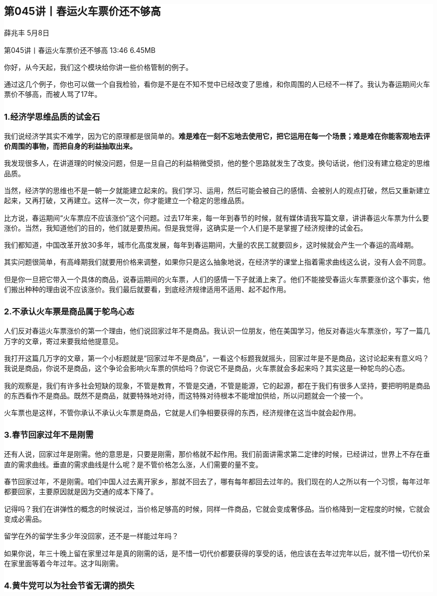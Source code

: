 

## 第045讲丨春运火车票价还不够高


薛兆丰
5月8日

第045讲丨春运火车票价还不够高
13:46 6.45MB


你好，从今天起，我们这个模块给你讲一些价格管制的例子。

通过这几个例子，你也可以做一个自我检验，看你是不是在不知不觉中已经改变了思维，和你周围的人已经不一样了。我认为春运期间火车票价不够高，而被人骂了17年。

### 1.经济学思维品质的试金石

我们说经济学其实不难学，因为它的原理都是很简单的。**难是难在一刻不忘地去使用它，把它运用在每一个场景；难是难在你能客观地去评价周围的事物，而把自身的利益抽取出来。**

我发现很多人，在讲道理的时候没问题，但是一旦自己的利益稍微受损，他的整个思路就发生了改变。换句话说，他们没有建立稳定的思维品质。

当然，经济学的思维也不是一朝一夕就能建立起来的。我们学习、运用，然后可能会被自己的感情、会被别人的观点打破，然后又重新建立起来，又再打破，又再建立。这样一次一次，你才能建立一个稳定的思维品质。

比方说，春运期间“火车票应不应该涨价”这个问题。过去17年来，每一年到春节的时候，就有媒体请我写篇文章，讲讲春运火车票为什么要涨价。当然，我知道他们的目的，他们就是要热闹。但是我觉得，这确实是一个人们是不是掌握了经济规律的试金石。

我们都知道，中国改革开放30多年，城市化高度发展，每年到春运期间，大量的农民工就要回乡，这时候就会产生一个春运的高峰期。

其实问题很简单，有高峰期我们就要用价格来调整，如果你只是这么抽象地说，在经济学的课堂上指着需求曲线这么说，没有人会不同意。

但是你一旦把它带入一个具体的商品，说春运期间的火车票，人们的感情一下子就涌上来了。他们不能接受春运火车票要涨价这个事实，他们搬出种种的理由说不应该涨价。我们最后就要看，到底经济规律适用不适用、起不起作用。

### 2.不承认火车票是商品属于鸵鸟心态

人们反对春运火车票涨价的第一个理由，他们说回家过年不是商品。我认识一位朋友，他在美国学习，他反对春运火车票涨价，写了一篇几万字的文章，寄过来要我给他提意见。

我打开这篇几万字的文章，第一个小标题就是“回家过年不是商品”，一看这个标题我就摇头，回家过年是不是商品，这讨论起来有意义吗？我说是商品，你说不是商品，这个争论会影响火车票的供给吗？你说它不是商品，火车票就会多起来吗？其实这是一种鸵鸟的心态。

我的观察是，我们有许多社会短缺的现象，不管是教育，不管是交通，不管是能源，它的起源，都在于我们有很多人坚持，要把明明是商品的东西看作不是商品。既然不是商品，就要特殊地对待，而这特殊对待根本不能增加供给，所以问题就会一个接一个。

火车票也是这样，不管你承认不承认火车票是商品，它就是人们争相要获得的东西，经济规律在这当中就会起作用。

### 3.春节回家过年不是刚需

还有人说，回家过年是刚需。他的意思是，只要是刚需，那价格就不起作用。我们前面讲需求第二定律的时候，已经讲过，世界上不存在垂直的需求曲线。垂直的需求曲线是什么呢？是不管价格怎么涨，人们需要的量不变。

春节回家过年，不是刚需。咱们中国人过去离开家乡，那就不回去了，哪有每年都回去过年的。我们现在的人之所以有一个习惯，每年过年都要回家，主要原因就是因为交通的成本下降了。

记得吗？我们在讲弹性的概念的时候说过，当价格足够高的时候，同样一件商品，它就会变成奢侈品。当价格降到一定程度的时候，它就会变成必需品。

留学在外的留学生多少年没回家，还不是一样能过年吗？

如果你说，年三十晚上留在家里过年是真的刚需的话，是不惜一切代价都要获得的享受的话，他应该在去年过完年以后，就不惜一切代价呆在家里面等着今年过年。这才叫刚需。

### 4.黄牛党可以为社会节省无谓的损失
